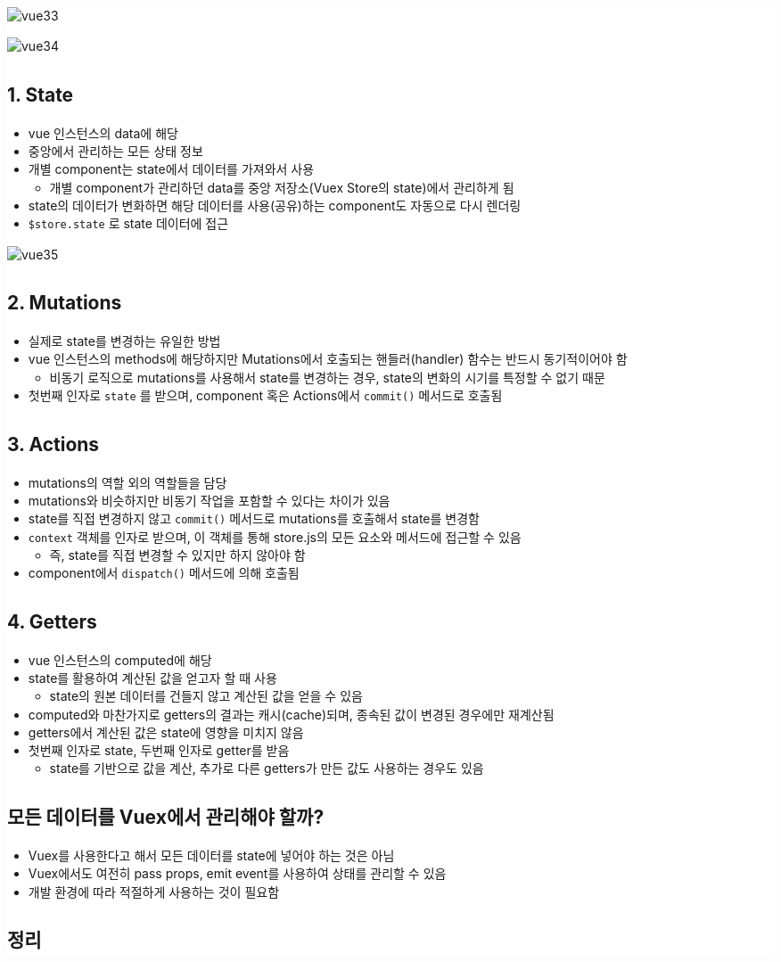 ![vue33](https://user-images.githubusercontent.com/86648892/212527449-ddcb169e-d8c0-4855-866e-86d0e261aca5.png)

![vue34](https://user-images.githubusercontent.com/86648892/212527448-f08854e4-8a4d-42cb-99a0-7d9a447611ff.png)

## 1. State

- vue 인스턴스의 data에 해당
- 중앙에서 관리하는 모든 상태 정보
- 개별 component는 state에서 데이터를 가져와서 사용
  - 개별 component가 관리하던 data를 중앙 저장소(Vuex Store의 state)에서 관리하게 됨
- state의 데이터가 변화하면 해당 데이터를 사용(공유)하는 component도 자동으로 다시 렌더링
- `$store.state` 로 state 데이터에 접근

![vue35](https://user-images.githubusercontent.com/86648892/212527447-1c2d7738-e744-4e77-b508-d626e572945a.png)

## 2. Mutations

- 실제로 state를 변경하는 유일한 방법
- vue 인스턴스의 methods에 해당하지만 Mutations에서 호출되는 핸들러(handler) 함수는 반드시 동기적이어야 함
  - 비동기 로직으로 mutations를 사용해서 state를 변경하는 경우, state의 변화의 시기를 특정할 수 없기 때문
- 첫번째 인자로 `state` 를 받으며, component 혹은 Actions에서 `commit()` 메서드로 호출됨

## 3. Actions

- mutations의 역할 외의 역할들을 담당
- mutations와 비슷하지만 비동기 작업을 포함할 수 있다는 차이가 있음
- state를 직접 변경하지 않고 `commit()` 메서드로 mutations를 호출해서 state를 변경함
- `context` 객체를 인자로 받으며, 이 객체를 통해 store.js의 모든 요소와 메서드에 접근할 수 있음
  - 즉, state를 직접 변경할 수 있지만 하지 않아야 함
- component에서 `dispatch()` 메서드에 의해 호출됨

## 4. Getters

- vue 인스턴스의 computed에 해당
- state를 활용하여 계산된 값을 얻고자 할 때 사용
  - state의 원본 데이터를 건들지 않고 계산된 값을 얻을 수 있음
- computed와 마찬가지로 getters의 결과는 캐시(cache)되며, 종속된 값이 변경된 경우에만 재계산됨
- getters에서 계산된 값은 state에 영향을 미치지 않음
- 첫번째 인자로 state, 두번째 인자로 getter를 받음
  - state를 기반으로 값을 계산, 추가로 다른 getters가 만든 값도 사용하는 경우도 있음

## 모든 데이터를 Vuex에서 관리해야 할까?

- Vuex를 사용한다고 해서 모든 데이터를 state에 넣어야 하는 것은 아님
- Vuex에서도 여전히 pass props, emit event를 사용하여 상태를 관리할 수 있음
- 개발 환경에 따라 적절하게 사용하는 것이 필요함

## 정리
